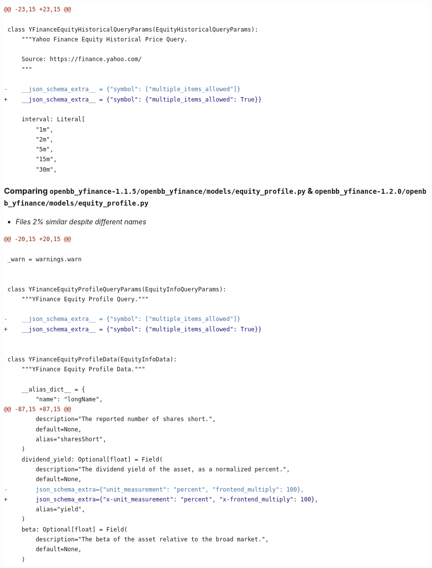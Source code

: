 ```diff
@@ -23,15 +23,15 @@
 
 class YFinanceEquityHistoricalQueryParams(EquityHistoricalQueryParams):
     """Yahoo Finance Equity Historical Price Query.
 
     Source: https://finance.yahoo.com/
     """
 
-    __json_schema_extra__ = {"symbol": ["multiple_items_allowed"]}
+    __json_schema_extra__ = {"symbol": {"multiple_items_allowed": True}}
 
     interval: Literal[
         "1m",
         "2m",
         "5m",
         "15m",
         "30m",
```

### Comparing `openbb_yfinance-1.1.5/openbb_yfinance/models/equity_profile.py` & `openbb_yfinance-1.2.0/openbb_yfinance/models/equity_profile.py`

 * *Files 2% similar despite different names*

```diff
@@ -20,15 +20,15 @@
 
 _warn = warnings.warn
 
 
 class YFinanceEquityProfileQueryParams(EquityInfoQueryParams):
     """YFinance Equity Profile Query."""
 
-    __json_schema_extra__ = {"symbol": ["multiple_items_allowed"]}
+    __json_schema_extra__ = {"symbol": {"multiple_items_allowed": True}}
 
 
 class YFinanceEquityProfileData(EquityInfoData):
     """YFinance Equity Profile Data."""
 
     __alias_dict__ = {
         "name": "longName",
@@ -87,15 +87,15 @@
         description="The reported number of shares short.",
         default=None,
         alias="sharesShort",
     )
     dividend_yield: Optional[float] = Field(
         description="The dividend yield of the asset, as a normalized percent.",
         default=None,
-        json_schema_extra={"unit_measurement": "percent", "frontend_multiply": 100},
+        json_schema_extra={"x-unit_measurement": "percent", "x-frontend_multiply": 100},
         alias="yield",
     )
     beta: Optional[float] = Field(
         description="The beta of the asset relative to the broad market.",
         default=None,
     )
```
